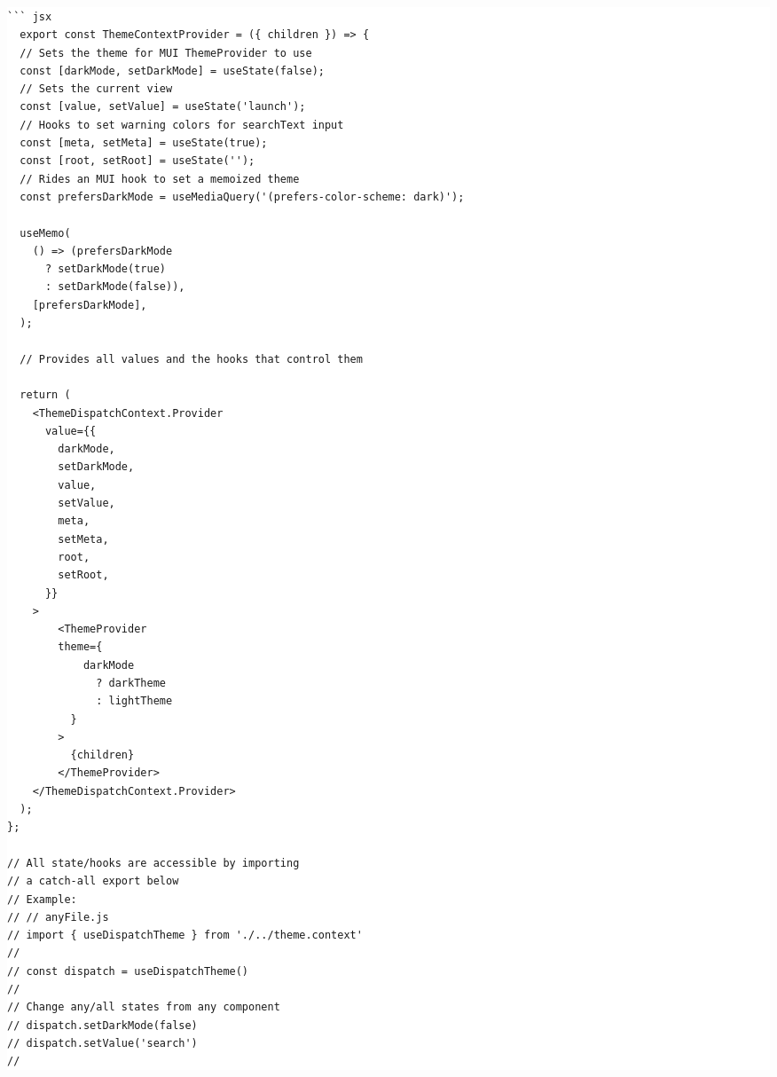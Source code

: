     ``` jsx
      export const ThemeContextProvider = ({ children }) => {
      // Sets the theme for MUI ThemeProvider to use
      const [darkMode, setDarkMode] = useState(false);
      // Sets the current view 
      const [value, setValue] = useState('launch');
      // Hooks to set warning colors for searchText input
      const [meta, setMeta] = useState(true);
      const [root, setRoot] = useState('');
      // Rides an MUI hook to set a memoized theme
      const prefersDarkMode = useMediaQuery('(prefers-color-scheme: dark)');

      useMemo(
        () => (prefersDarkMode
          ? setDarkMode(true)
          : setDarkMode(false)),
        [prefersDarkMode],
      );
      
      // Provides all values and the hooks that control them

      return (
        <ThemeDispatchContext.Provider
          value={{
            darkMode,
            setDarkMode,
            value,
            setValue,
            meta,
            setMeta,
            root,
            setRoot,
          }}
        >
            <ThemeProvider 
            theme={
                darkMode
                  ? darkTheme
                  : lightTheme
              }
            >
              {children}
            </ThemeProvider>
        </ThemeDispatchContext.Provider>
      );
    };
    
    // All state/hooks are accessible by importing
    // a catch-all export below
    // Example:
    // // anyFile.js
    // import { useDispatchTheme } from './../theme.context'
    //
    // const dispatch = useDispatchTheme()
    // 
    // Change any/all states from any component
    // dispatch.setDarkMode(false)
    // dispatch.setValue('search')
    // 
    

[TOC levels=3]: # "## Contents"